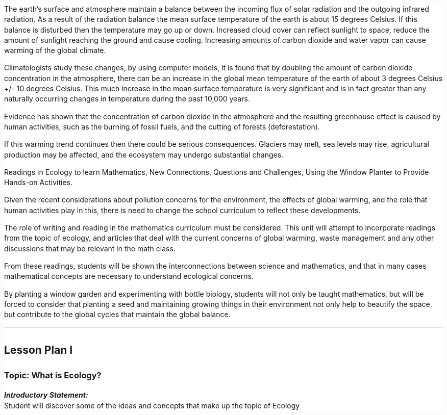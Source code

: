   The earth’s surface and atmosphere maintain a balance between the incoming flux of solar radiation and the outgoing infrared radiation. As a result of the radiation balance the mean surface temperature of the earth is about 15 degrees Celsius. If this balance is disturbed then the temperature may go up or down. Increased cloud cover can reflect sunlight to space, reduce the amount of sunlight reaching the ground and cause cooling. Increasing amounts of carbon dioxide and water vapor can cause warming of the global climate.
 </p>
 <p>
  Climatologists study these changes, by using computer models, it is found that by doubling the amount of carbon dioxide concentration in the atmosphere, there can be an increase in the global mean temperature of the earth of about 3 degrees Celsius +/- 10 degrees Celsius. This much increase in the mean surface temperature is very significant and is in fact greater than any naturally occurring changes in temperature during the past 10,000 years.
 </p>
 <p>
  Evidence has shown that the concentration of carbon dioxide in the atmosphere and the resulting greenhouse effect is caused by human activities, such as the burning of fossil fuels, and the cutting of forests (deforestation).
 </p>
 <p>
  If this warming trend continues then there could be serious consequences. Glaciers may melt, sea levels may rise, agricultural production may be affected, and the ecosystem may undergo substantial changes.
 </p>
 <p>
  Readings in Ecology to learn Mathematics, New Connections, Questions and Challenges, Using the Window Planter to Provide Hands-on Activities.
 </p>
 <p>
  Given the recent considerations about pollution concerns for the environment, the effects of global warming, and the role that human activities play in this, there is need to change the school curriculum to reflect these developments.
 </p>
 <p>
  The role of writing and reading in the mathematics curriculum must be considered. This unit will attempt to incorporate readings from the topic of ecology, and articles that deal with the current concerns of global warming, waste management and any other discussions that may be relevant in the math class.
 </p>
 <p>
  From these readings, students will be shown the interconnections between science and mathematics, and that in many cases mathematical concepts are necessary to understand ecological concerns.
 </p>
 <p>
  By planting a window garden and experimenting with bottle biology, students will not only be taught mathematics, but will be forced to consider that planting a seed and maintaining growing things in their environment not only help to beautify the space, but contribute to the global cycles that maintain the global balance.
 </p>
<hr/>
 <h2>
  Lesson Plan I
 </h2>
 <h3>
  Topic: What is Ecology?
 </h3>
 <p>
  <b>
   <i>
    Introductory Statement:
   </i>
  </b>
  <br/>
  Student will discover some of the ideas and concepts that make up the topic of Ecology